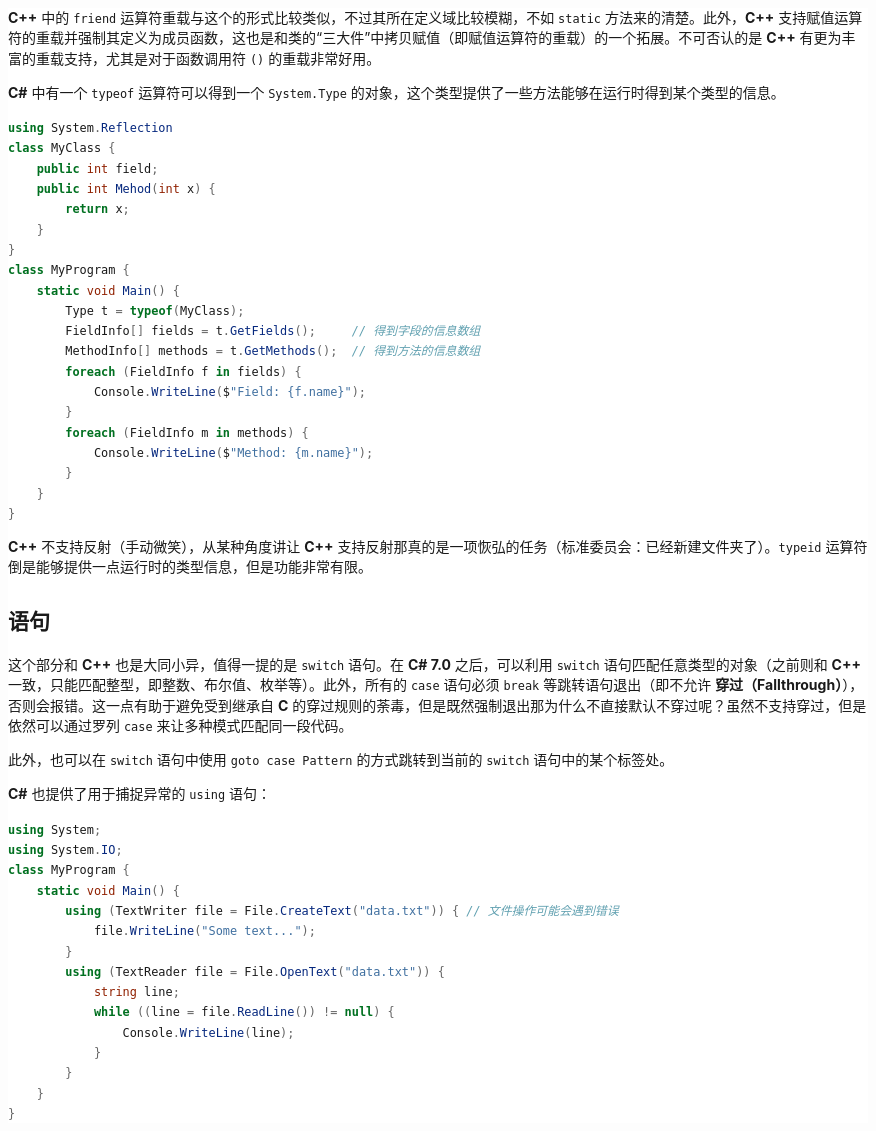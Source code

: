 **C++** 中的 `friend` 运算符重载与这个的形式比较类似，不过其所在定义域比较模糊，不如 `static` 方法来的清楚。此外，**C++** 支持赋值运算符的重载并强制其定义为成员函数，这也是和类的“三大件”中拷贝赋值（即赋值运算符的重载）的一个拓展。不可否认的是 **C++** 有更为丰富的重载支持，尤其是对于函数调用符 `()` 的重载非常好用。

**C#** 中有一个 `typeof` 运算符可以得到一个 `System.Type` 的对象，这个类型提供了一些方法能够在运行时得到某个类型的信息。

```c#
using System.Reflection
class MyClass {
    public int field;
    public int Mehod(int x) {
        return x;
    }
}
class MyProgram {
    static void Main() {
        Type t = typeof(MyClass);
        FieldInfo[] fields = t.GetFields();		// 得到字段的信息数组
        MethodInfo[] methods = t.GetMethods();	// 得到方法的信息数组
        foreach (FieldInfo f in fields) {
            Console.WriteLine($"Field: {f.name}");
        }
        foreach (FieldInfo m in methods) {
            Console.WriteLine($"Method: {m.name}");
        }
    }
}
```

**C++** 不支持反射（手动微笑），从某种角度讲让 **C++** 支持反射那真的是一项恢弘的任务（标准委员会：已经新建文件夹了）。`typeid` 运算符倒是能够提供一点运行时的类型信息，但是功能非常有限。

## 语句

这个部分和 **C++** 也是大同小异，值得一提的是 `switch` 语句。在 **C# 7.0** 之后，可以利用 `switch` 语句匹配任意类型的对象（之前则和 **C++** 一致，只能匹配整型，即整数、布尔值、枚举等）。此外，所有的 `case` 语句必须 `break` 等跳转语句退出（即不允许 **穿过（Fallthrough）**），否则会报错。这一点有助于避免受到继承自 **C** 的穿过规则的荼毒，但是既然强制退出那为什么不直接默认不穿过呢？虽然不支持穿过，但是依然可以通过罗列 `case` 来让多种模式匹配同一段代码。

此外，也可以在 `switch` 语句中使用 `goto case Pattern` 的方式跳转到当前的 `switch` 语句中的某个标签处。

**C#** 也提供了用于捕捉异常的 `using` 语句：

```c#
using System;
using System.IO;
class MyProgram {
    static void Main() {
        using (TextWriter file = File.CreateText("data.txt")) {	// 文件操作可能会遇到错误
            file.WriteLine("Some text...");
        }
        using (TextReader file = File.OpenText("data.txt")) {
            string line;
            while ((line = file.ReadLine()) != null) {
                Console.WriteLine(line);
            }
        }
    }
}
```
